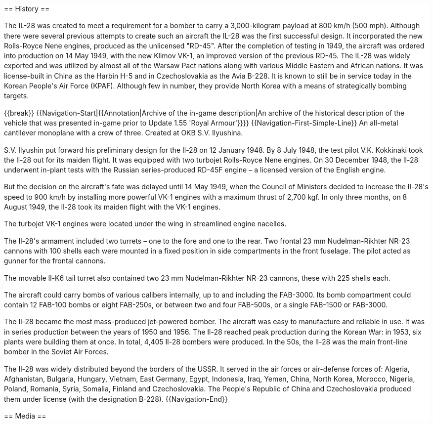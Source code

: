 == History ==

The IL-28 was created to meet a requirement for a bomber to carry a 3,000-kilogram payload at 800 km/h (500 mph). Although there were several previous attempts to create such an aircraft the IL-28 was the first successful design. It incorporated the new Rolls-Royce Nene engines, produced as the unlicensed "RD-45". After the completion of testing in 1949, the aircraft was ordered into production on 14 May 1949, with the new Klimov VK-1, an improved version of the previous RD-45. The IL-28 was widely exported and was utilized by almost all of the Warsaw Pact nations along with various Middle Eastern and African nations. It was license-built in China as the Harbin H-5 and in Czechoslovakia as the Avia B-228. It is known to still be in service today in the Korean People's Air Force (KPAF). Although few in number, they provide North Korea with a means of strategically bombing targets.

{{break}}
{{Navigation-Start|{{Annotation|Archive of the in-game description|An archive of the historical description of the vehicle that was presented in-game prior to Update 1.55 'Royal Armour'}}}}
{{Navigation-First-Simple-Line}}
An all-metal cantilever monoplane with a crew of three. Created at OKB S.V. Ilyushina.

S.V. Ilyushin put forward his preliminary design for the Il-28 on 12 January 1948. By 8 July 1948, the test pilot V.K. Kokkinaki took the Il-28 out for its maiden flight. It was equipped with two turbojet Rolls-Royce Nene engines. On 30 December 1948, the Il-28 underwent in-plant tests with the Russian series-produced RD-45F engine – a licensed version of the English engine.

But the decision on the aircraft's fate was delayed until 14 May 1949, when the Council of Ministers decided to increase the Il-28's speed to 900 km/h by installing more powerful VK-1 engines with a maximum thrust of 2,700 kgf. In only three months, on 8 August 1949, the Il-28 took its maiden flight with the VK-1 engines.

The turbojet VK-1 engines were located under the wing in streamlined engine nacelles.

The Il-28's armament included two turrets – one to the fore and one to the rear. Two frontal 23 mm Nudelman-Rikhter NR-23 cannons with 100 shells each were mounted in a fixed position in side compartments in the front fuselage. The pilot acted as gunner for the frontal cannons.

The movable Il-K6 tail turret also contained two 23 mm Nudelman-Rikhter NR-23 cannons, these with 225 shells each.

The aircraft could carry bombs of various calibers internally, up to and including the FAB-3000. Its bomb compartment could contain 12 FAB-100 bombs or eight FAB-250s, or between two and four FAB-500s, or a single FAB-1500 or FAB-3000.

The Il-28 became the most mass-produced jet-powered bomber. The aircraft was easy to manufacture and reliable in use. It was in series production between the years of 1950 and 1956. The Il-28 reached peak production during the Korean War: in 1953, six plants were building them at once. In total, 4,405 Il-28 bombers were produced. In the 50s, the Il-28 was the main front-line bomber in the Soviet Air Forces.

The Il-28 was widely distributed beyond the borders of the USSR. It served in the air forces or air-defense forces of: Algeria, Afghanistan, Bulgaria, Hungary, Vietnam, East Germany, Egypt, Indonesia, Iraq, Yemen, China, North Korea, Morocco, Nigeria, Poland, Romania, Syria, Somalia, Finland and Czechoslovakia. The People's Republic of China and Czechoslovakia produced them under license (with the designation B-228).
{{Navigation-End}}

== Media ==
